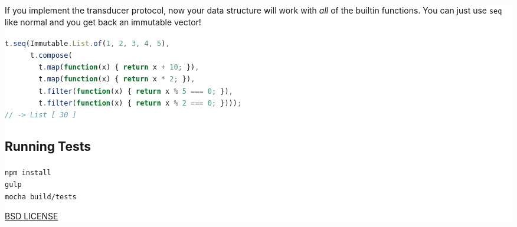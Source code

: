 If you implement the transducer protocol, now your data structure will work with *all* of the builtin functions. You can just use `seq` like normal and you get back an immutable vector!

```js
t.seq(Immutable.List.of(1, 2, 3, 4, 5),
      t.compose(
        t.map(function(x) { return x + 10; }),
        t.map(function(x) { return x * 2; }),
        t.filter(function(x) { return x % 5 === 0; }),
        t.filter(function(x) { return x % 2 === 0; })));
// -> List [ 30 ]
```

## Running Tests

```
npm install
gulp
mocha build/tests
```

[BSD LICENSE](https://github.com/jlongster/transducers.js/blob/master/LICENSE)
